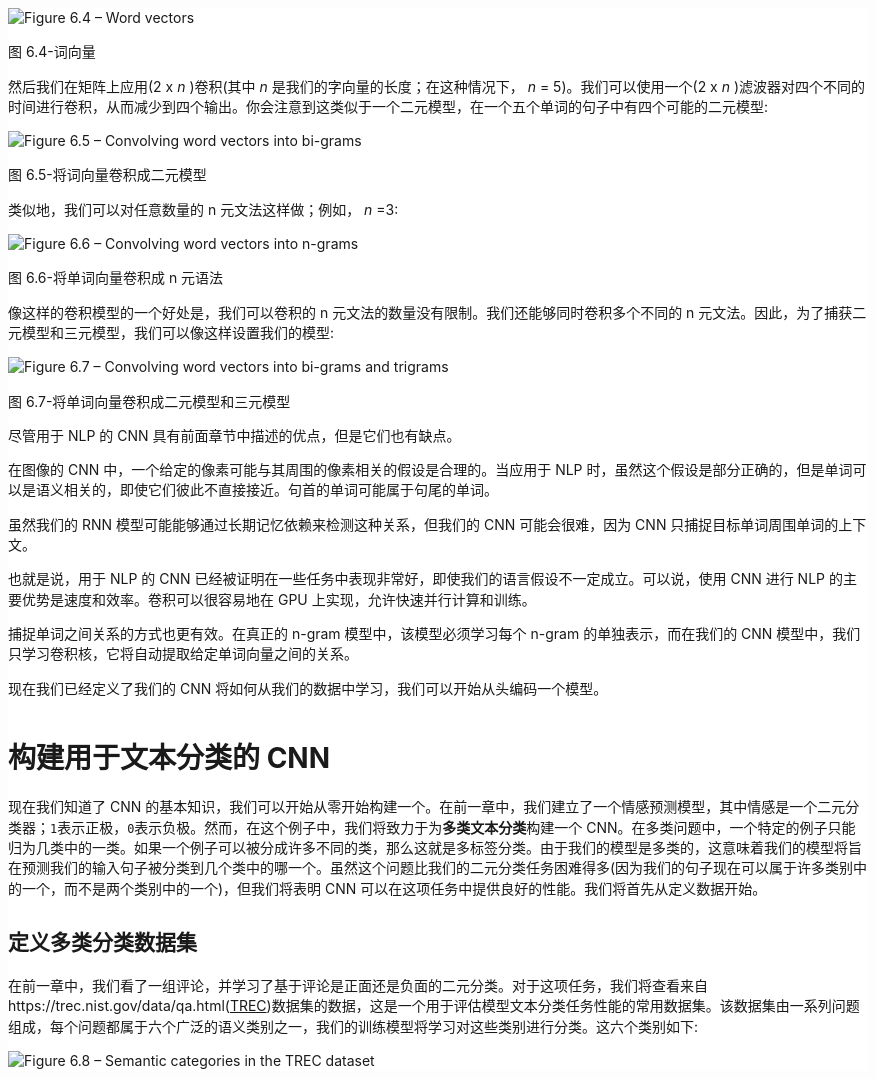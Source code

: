 ![Figure 6.4 – Word vectors
](img/B12365_06_04.jpg)

图 6.4-词向量

然后我们在矩阵上应用(2 x *n* )卷积(其中 *n* 是我们的字向量的长度；在这种情况下， *n* = 5)。我们可以使用一个(2 x *n* )滤波器对四个不同的时间进行卷积，从而减少到四个输出。你会注意到这类似于一个二元模型，在一个五个单词的句子中有四个可能的二元模型:

![Figure 6.5 – Convolving word vectors into bi-grams
](img/B12365_06_05.jpg)

图 6.5-将词向量卷积成二元模型

类似地，我们可以对任意数量的 n 元文法这样做；例如， *n* =3:

![Figure 6.6 – Convolving word vectors into n-grams
](img/B12365_06_06.jpg)

图 6.6-将单词向量卷积成 n 元语法

像这样的卷积模型的一个好处是，我们可以卷积的 n 元文法的数量没有限制。我们还能够同时卷积多个不同的 n 元文法。因此，为了捕获二元模型和三元模型，我们可以像这样设置我们的模型:

![Figure 6.7 – Convolving word vectors into bi-grams and trigrams
](img/B12365_06_07.jpg)

图 6.7-将单词向量卷积成二元模型和三元模型

尽管用于 NLP 的 CNN 具有前面章节中描述的优点，但是它们也有缺点。

在图像的 CNN 中，一个给定的像素可能与其周围的像素相关的假设是合理的。当应用于 NLP 时，虽然这个假设是部分正确的，但是单词可以是语义相关的，即使它们彼此不直接接近。句首的单词可能属于句尾的单词。

虽然我们的 RNN 模型可能能够通过长期记忆依赖来检测这种关系，但我们的 CNN 可能会很难，因为 CNN 只捕捉目标单词周围单词的上下文。

也就是说，用于 NLP 的 CNN 已经被证明在一些任务中表现非常好，即使我们的语言假设不一定成立。可以说，使用 CNN 进行 NLP 的主要优势是速度和效率。卷积可以很容易地在 GPU 上实现，允许快速并行计算和训练。

捕捉单词之间关系的方式也更有效。在真正的 n-gram 模型中，该模型必须学习每个 n-gram 的单独表示，而在我们的 CNN 模型中，我们只学习卷积核，它将自动提取给定单词向量之间的关系。

现在我们已经定义了我们的 CNN 将如何从我们的数据中学习，我们可以开始从头编码一个模型。

# 构建用于文本分类的 CNN

现在我们知道了 CNN 的基本知识，我们可以开始从零开始构建一个。在前一章中，我们建立了一个情感预测模型，其中情感是一个二元分类器；`1`表示正极，`0`表示负极。然而，在这个例子中，我们将致力于为**多类文本分类**构建一个 CNN。在多类问题中，一个特定的例子只能归为几类中的一类。如果一个例子可以被分成许多不同的类，那么这就是多标签分类。由于我们的模型是多类的，这意味着我们的模型将旨在预测我们的输入句子被分类到几个类中的哪一个。虽然这个问题比我们的二元分类任务困难得多(因为我们的句子现在可以属于许多类别中的一个，而不是两个类别中的一个)，但我们将表明 CNN 可以在这项任务中提供良好的性能。我们将首先从定义数据开始。

## 定义多类分类数据集

在前一章中，我们看了一组评论，并学习了基于评论是正面还是负面的二元分类。对于这项任务，我们将查看来自https://trec.nist.gov/data/qa.html([TREC](https://trec.nist.gov/data/qa.html))数据集的数据，这是一个用于评估模型文本分类任务性能的常用数据集。该数据集由一系列问题组成，每个问题都属于六个广泛的语义类别之一，我们的训练模型将学习对这些类别进行分类。这六个类别如下:

![Figure 6.8 – Semantic categories in the TREC dataset
](img/B12365_06_08.jpg)
